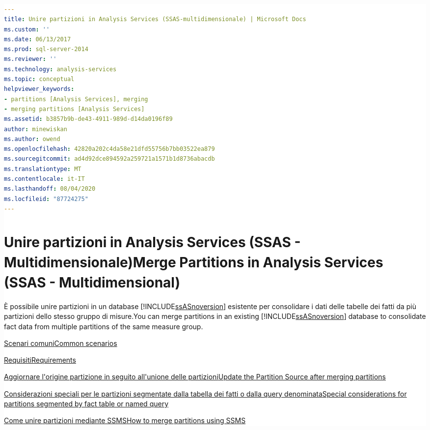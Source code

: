```yaml
---
title: Unire partizioni in Analysis Services (SSAS-multidimensionale) | Microsoft Docs
ms.custom: ''
ms.date: 06/13/2017
ms.prod: sql-server-2014
ms.reviewer: ''
ms.technology: analysis-services
ms.topic: conceptual
helpviewer_keywords:
- partitions [Analysis Services], merging
- merging partitions [Analysis Services]
ms.assetid: b3857b9b-de43-4911-989d-d14da0196f89
author: minewiskan
ms.author: owend
ms.openlocfilehash: 42820a202c4da58e21dfd55756b7bb03522ea879
ms.sourcegitcommit: ad4d92dce894592a259721a1571b1d8736abacdb
ms.translationtype: MT
ms.contentlocale: it-IT
ms.lasthandoff: 08/04/2020
ms.locfileid: "87724275"
---
```

# <a name="merge-partitions-in-analysis-services-ssas---multidimensional"></a><span data-ttu-id="f1f89-102">Unire partizioni in Analysis Services (SSAS - Multidimensionale)</span><span class="sxs-lookup"><span data-stu-id="f1f89-102">Merge Partitions in Analysis Services (SSAS - Multidimensional)</span></span>
  <span data-ttu-id="f1f89-103">È possibile unire partizioni in un database [!INCLUDE[ssASnoversion](../../includes/ssasnoversion-md.md)] esistente per consolidare i dati delle tabelle dei fatti da più partizioni dello stesso gruppo di misure.</span><span class="sxs-lookup"><span data-stu-id="f1f89-103">You can merge partitions in an existing [!INCLUDE[ssASnoversion](../../includes/ssasnoversion-md.md)] database to consolidate fact data from multiple partitions of the same measure group.</span></span>  
  
 [<span data-ttu-id="f1f89-104">Scenari comuni</span><span class="sxs-lookup"><span data-stu-id="f1f89-104">Common scenarios</span></span>](#bkmk_Scenario)  
  
 [<span data-ttu-id="f1f89-105">Requisiti</span><span class="sxs-lookup"><span data-stu-id="f1f89-105">Requirements</span></span>](#bkmk_prereq)  
  
 [<span data-ttu-id="f1f89-106">Aggiornare l'origine partizione in seguito all'unione delle partizioni</span><span class="sxs-lookup"><span data-stu-id="f1f89-106">Update the Partition Source after merging partitions</span></span>](#bkmk_Where)  
  
 [<span data-ttu-id="f1f89-107">Considerazioni speciali per le partizioni segmentate dalla tabella dei fatti o dalla query denominata</span><span class="sxs-lookup"><span data-stu-id="f1f89-107">Special considerations for partitions segmented by fact table or named query</span></span>](#bkmk_fact)  
  
 [<span data-ttu-id="f1f89-108">Come unire partizioni mediante SSMS</span><span class="sxs-lookup"><span data-stu-id="f1f89-108">How to merge partitions using SSMS</span></span>](#bkmk_partitionSSMS)  
  